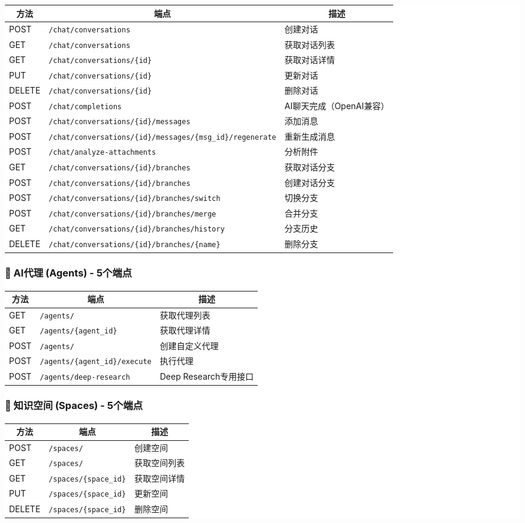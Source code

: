 | 方法 | 端点 | 描述 |
|------|------|------|
| POST | `/chat/conversations` | 创建对话 |
| GET | `/chat/conversations` | 获取对话列表 |
| GET | `/chat/conversations/{id}` | 获取对话详情 |
| PUT | `/chat/conversations/{id}` | 更新对话 |
| DELETE | `/chat/conversations/{id}` | 删除对话 |
| POST | `/chat/completions` | AI聊天完成（OpenAI兼容） |
| POST | `/chat/conversations/{id}/messages` | 添加消息 |
| POST | `/chat/conversations/{id}/messages/{msg_id}/regenerate` | 重新生成消息 |
| POST | `/chat/analyze-attachments` | 分析附件 |
| GET | `/chat/conversations/{id}/branches` | 获取对话分支 |
| POST | `/chat/conversations/{id}/branches` | 创建对话分支 |
| POST | `/chat/conversations/{id}/branches/switch` | 切换分支 |
| POST | `/chat/conversations/{id}/branches/merge` | 合并分支 |
| GET | `/chat/conversations/{id}/branches/history` | 分支历史 |
| DELETE | `/chat/conversations/{id}/branches/{name}` | 删除分支 |

### 🤖 AI代理 (Agents) - 5个端点

| 方法 | 端点 | 描述 |
|------|------|------|
| GET | `/agents/` | 获取代理列表 |
| GET | `/agents/{agent_id}` | 获取代理详情 |
| POST | `/agents/` | 创建自定义代理 |
| POST | `/agents/{agent_id}/execute` | 执行代理 |
| POST | `/agents/deep-research` | Deep Research专用接口 |

### 📁 知识空间 (Spaces) - 5个端点

| 方法 | 端点 | 描述 |
|------|------|------|
| POST | `/spaces/` | 创建空间 |
| GET | `/spaces/` | 获取空间列表 |
| GET | `/spaces/{space_id}` | 获取空间详情 |
| PUT | `/spaces/{space_id}` | 更新空间 |
| DELETE | `/spaces/{space_id}` | 删除空间 |

